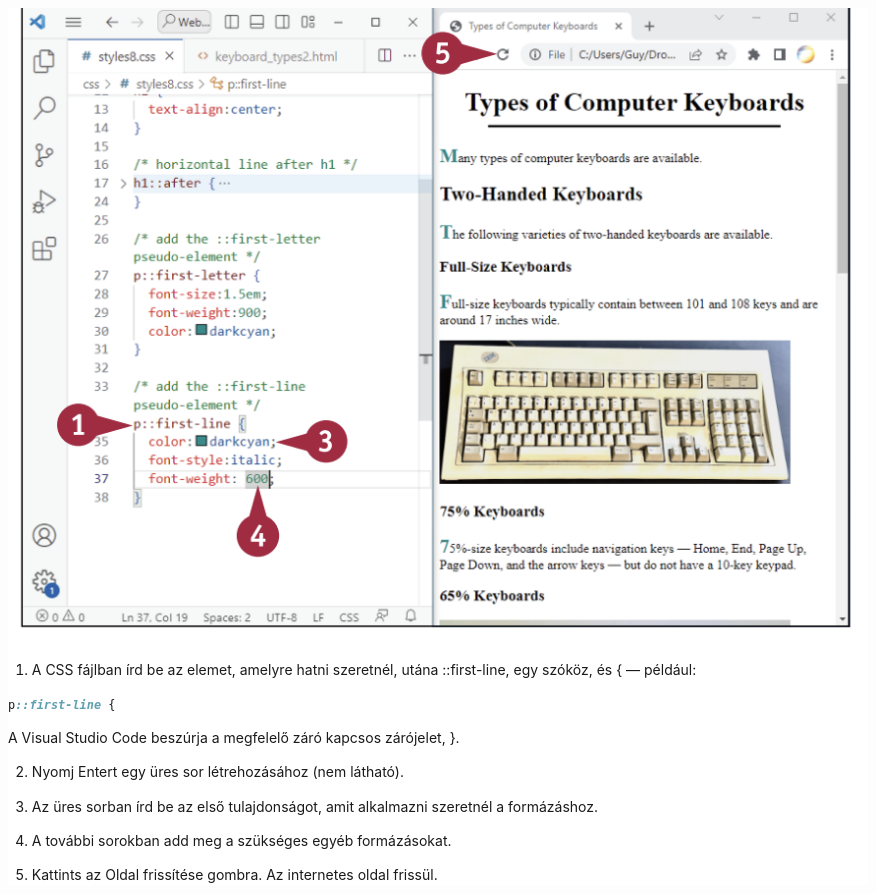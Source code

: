 ![](./images/9-fejezet/201-1.png)

1. A CSS fájlban írd be az elemet, amelyre hatni szeretnél, utána ::first-line, egy szóköz, és { — például:
```css
p::first-line {
```
A Visual Studio Code beszúrja a megfelelő záró kapcsos zárójelet, }.

2. Nyomj Entert egy üres sor létrehozásához (nem látható).

3. Az üres sorban írd be az első tulajdonságot, amit alkalmazni szeretnél a formázáshoz.

4. A további sorokban add meg a szükséges egyéb formázásokat.

5. Kattints az Oldal frissítése gombra. Az internetes oldal frissül. 
